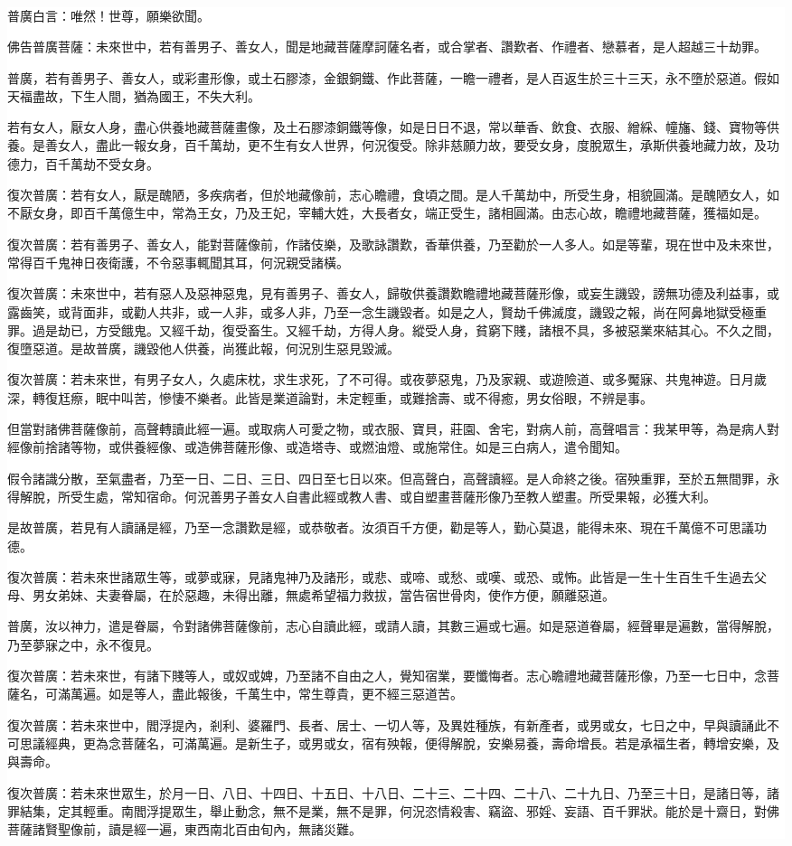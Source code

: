  

普廣白言：唯然！世尊，願樂欲聞。

 

佛告普廣菩薩：未來世中，若有善男子、善女人，聞是地藏菩薩摩訶薩名者，或合掌者、讚歎者、作禮者、戀慕者，是人超越三十劫罪。

 

普廣，若有善男子、善女人，或彩畫形像，或土石膠漆，金銀銅鐵、作此菩薩，一瞻一禮者，是人百返生於三十三天，永不墮於惡道。假如天福盡故，下生人間，猶為國王，不失大利。

 

若有女人，厭女人身，盡心供養地藏菩薩畫像，及土石膠漆銅鐵等像，如是日日不退，常以華香、飲食、衣服、繒綵、幢旛、錢、寶物等供養。是善女人，盡此一報女身，百千萬劫，更不生有女人世界，何況復受。除非慈願力故，要受女身，度脫眾生，承斯供養地藏力故，及功德力，百千萬劫不受女身。

 

復次普廣：若有女人，厭是醜陋，多疾病者，但於地藏像前，志心瞻禮，食頃之間。是人千萬劫中，所受生身，相貌圓滿。是醜陋女人，如不厭女身，即百千萬億生中，常為王女，乃及王妃，宰輔大姓，大長者女，端正受生，諸相圓滿。由志心故，瞻禮地藏菩薩，獲福如是。

 

復次普廣：若有善男子、善女人，能對菩薩像前，作諸伎樂，及歌詠讚歎，香華供養，乃至勸於一人多人。如是等輩，現在世中及未來世，常得百千鬼神日夜衛護，不令惡事輒聞其耳，何況親受諸橫。

 

復次普廣：未來世中，若有惡人及惡神惡鬼，見有善男子、善女人，歸敬供養讚歎瞻禮地藏菩薩形像，或妄生譏毀，謗無功德及利益事，或露齒笑，或背面非，或勸人共非，或一人非，或多人非，乃至一念生譏毀者。如是之人，賢劫千佛滅度，譏毀之報，尚在阿鼻地獄受極重罪。過是劫已，方受餓鬼。又經千劫，復受畜生。又經千劫，方得人身。縱受人身，貧窮下賤，諸根不具，多被惡業來結其心。不久之間，復墮惡道。是故普廣，譏毀他人供養，尚獲此報，何況別生惡見毀滅。

 

復次普廣：若未來世，有男子女人，久處床枕，求生求死，了不可得。或夜夢惡鬼，乃及家親、或遊險道、或多魘寐、共鬼神遊。日月歲深，轉復尪瘵，眠中叫苦，慘悽不樂者。此皆是業道論對，未定輕重，或難捨壽、或不得癒，男女俗眼，不辨是事。

 

但當對諸佛菩薩像前，高聲轉讀此經一遍。或取病人可愛之物，或衣服、寶貝，莊園、舍宅，對病人前，高聲唱言：我某甲等，為是病人對經像前捨諸等物，或供養經像、或造佛菩薩形像、或造塔寺、或燃油燈、或施常住。如是三白病人，遣令聞知。

 

假令諸識分散，至氣盡者，乃至一日、二日、三日、四日至七日以來。但高聲白，高聲讀經。是人命終之後。宿殃重罪，至於五無間罪，永得解脫，所受生處，常知宿命。何況善男子善女人自書此經或教人書、或自塑畫菩薩形像乃至教人塑畫。所受果報，必獲大利。

 

是故普廣，若見有人讀誦是經，乃至一念讚歎是經，或恭敬者。汝須百千方便，勸是等人，勤心莫退，能得未來、現在千萬億不可思議功德。

 

復次普廣：若未來世諸眾生等，或夢或寐，見諸鬼神乃及諸形，或悲、或啼、或愁、或嘆、或恐、或怖。此皆是一生十生百生千生過去父母、男女弟妹、夫妻眷屬，在於惡趣，未得出離，無處希望福力救拔，當告宿世骨肉，使作方便，願離惡道。

 

普廣，汝以神力，遣是眷屬，令對諸佛菩薩像前，志心自讀此經，或請人讀，其數三遍或七遍。如是惡道眷屬，經聲畢是遍數，當得解脫，乃至夢寐之中，永不復見。

 

復次普廣：若未來世，有諸下賤等人，或奴或婢，乃至諸不自由之人，覺知宿業，要懺悔者。志心瞻禮地藏菩薩形像，乃至一七日中，念菩薩名，可滿萬遍。如是等人，盡此報後，千萬生中，常生尊貴，更不經三惡道苦。

 

復次普廣：若未來世中，閻浮提內，剎利、婆羅門、長者、居士、一切人等，及異姓種族，有新產者，或男或女，七日之中，早與讀誦此不可思議經典，更為念菩薩名，可滿萬遍。是新生子，或男或女，宿有殃報，便得解脫，安樂易養，壽命增長。若是承福生者，轉增安樂，及與壽命。

 

復次普廣：若未來世眾生，於月一日、八日、十四日、十五日、十八日、二十三、二十四、二十八、二十九日、乃至三十日，是諸日等，諸罪結集，定其輕重。南閻浮提眾生，舉止動念，無不是業，無不是罪，何況恣情殺害、竊盜、邪婬、妄語、百千罪狀。能於是十齋日，對佛菩薩諸賢聖像前，讀是經一遍，東西南北百由旬內，無諸災難。
